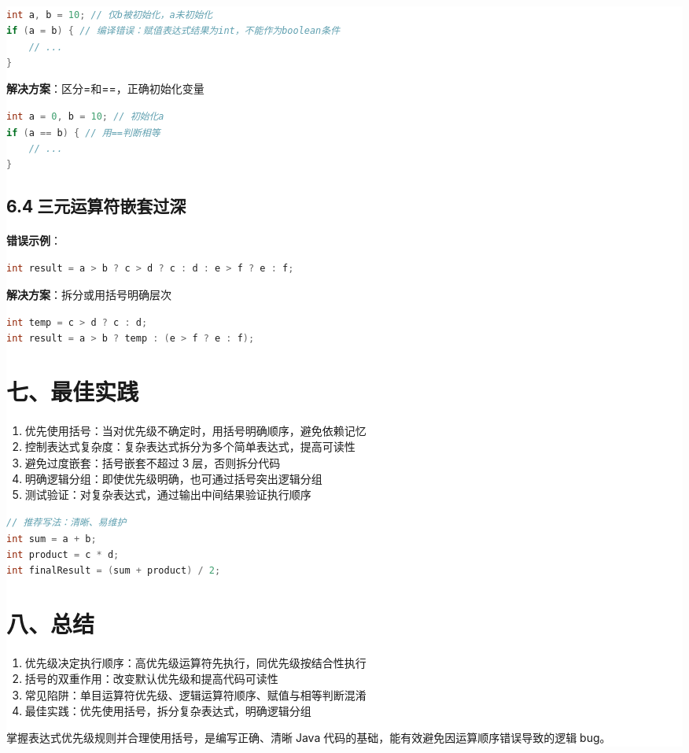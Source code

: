 ```java
int a, b = 10; // 仅b被初始化，a未初始化
if (a = b) { // 编译错误：赋值表达式结果为int，不能作为boolean条件
    // ...
}
```
**解决方案**：区分=和==，正确初始化变量

```java
int a = 0, b = 10; // 初始化a
if (a == b) { // 用==判断相等
    // ...
}
```
## 6.4 三元运算符嵌套过深
**错误示例**：

```java
int result = a > b ? c > d ? c : d : e > f ? e : f;
```
**解决方案**：拆分或用括号明确层次

```java
int temp = c > d ? c : d;
int result = a > b ? temp : (e > f ? e : f);
```
# 七、最佳实践
1. 优先使用括号：当对优先级不确定时，用括号明确顺序，避免依赖记忆
2. 控制表达式复杂度：复杂表达式拆分为多个简单表达式，提高可读性
3. 避免过度嵌套：括号嵌套不超过 3 层，否则拆分代码
4. 明确逻辑分组：即使优先级明确，也可通过括号突出逻辑分组
5. 测试验证：对复杂表达式，通过输出中间结果验证执行顺序

```java
// 推荐写法：清晰、易维护
int sum = a + b;
int product = c * d;
int finalResult = (sum + product) / 2;
```
# 八、总结
1. 优先级决定执行顺序：高优先级运算符先执行，同优先级按结合性执行
2. 括号的双重作用：改变默认优先级和提高代码可读性
3. 常见陷阱：单目运算符优先级、逻辑运算符顺序、赋值与相等判断混淆
4. 最佳实践：优先使用括号，拆分复杂表达式，明确逻辑分组

掌握表达式优先级规则并合理使用括号，是编写正确、清晰 Java 代码的基础，能有效避免因运算顺序错误导致的逻辑 bug。